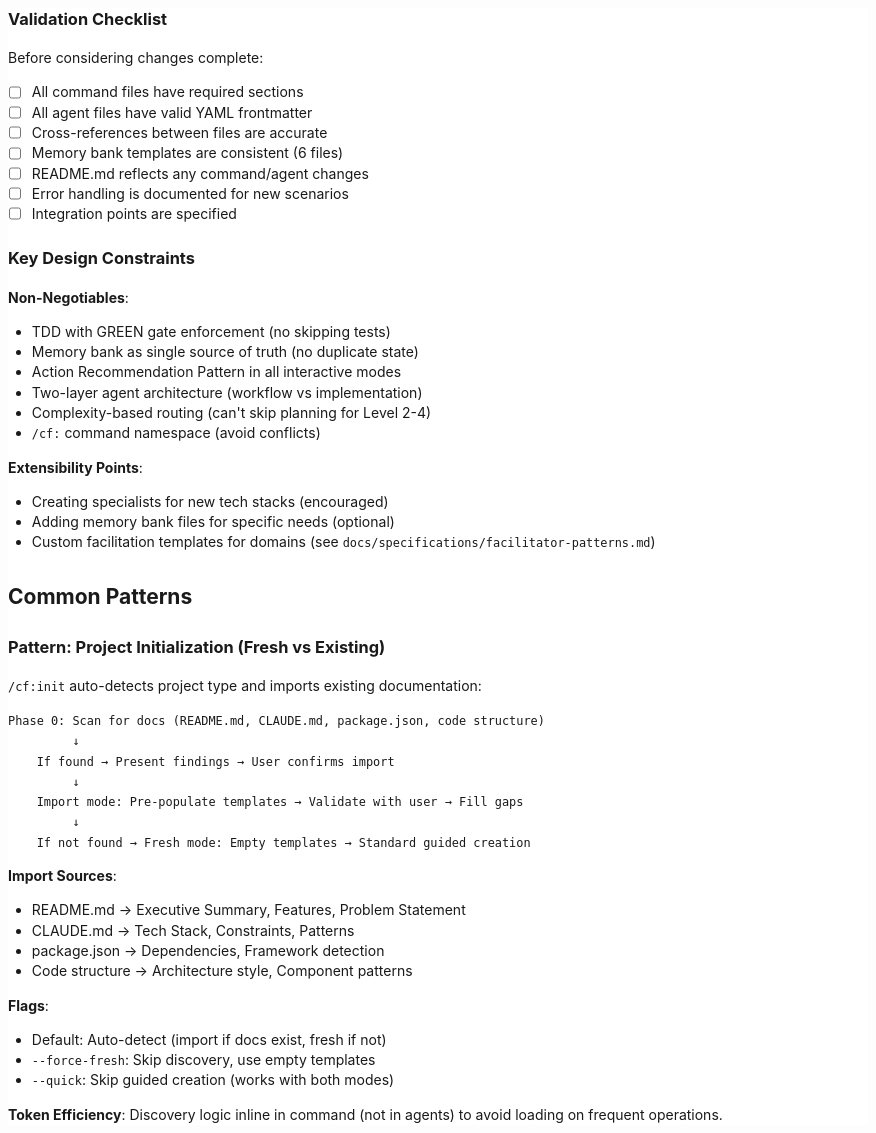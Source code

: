 ### Validation Checklist

Before considering changes complete:
- [ ] All command files have required sections
- [ ] All agent files have valid YAML frontmatter
- [ ] Cross-references between files are accurate
- [ ] Memory bank templates are consistent (6 files)
- [ ] README.md reflects any command/agent changes
- [ ] Error handling is documented for new scenarios
- [ ] Integration points are specified

### Key Design Constraints

**Non-Negotiables**:
- TDD with GREEN gate enforcement (no skipping tests)
- Memory bank as single source of truth (no duplicate state)
- Action Recommendation Pattern in all interactive modes
- Two-layer agent architecture (workflow vs implementation)
- Complexity-based routing (can't skip planning for Level 2-4)
- `/cf:` command namespace (avoid conflicts)

**Extensibility Points**:
- Creating specialists for new tech stacks (encouraged)
- Adding memory bank files for specific needs (optional)
- Custom facilitation templates for domains (see `docs/specifications/facilitator-patterns.md`)

## Common Patterns

### Pattern: Project Initialization (Fresh vs Existing)

`/cf:init` auto-detects project type and imports existing documentation:
```
Phase 0: Scan for docs (README.md, CLAUDE.md, package.json, code structure)
         ↓
    If found → Present findings → User confirms import
         ↓
    Import mode: Pre-populate templates → Validate with user → Fill gaps
         ↓
    If not found → Fresh mode: Empty templates → Standard guided creation
```

**Import Sources**:
- README.md → Executive Summary, Features, Problem Statement
- CLAUDE.md → Tech Stack, Constraints, Patterns
- package.json → Dependencies, Framework detection
- Code structure → Architecture style, Component patterns

**Flags**:
- Default: Auto-detect (import if docs exist, fresh if not)
- `--force-fresh`: Skip discovery, use empty templates
- `--quick`: Skip guided creation (works with both modes)

**Token Efficiency**: Discovery logic inline in command (not in agents) to avoid loading on frequent operations.
